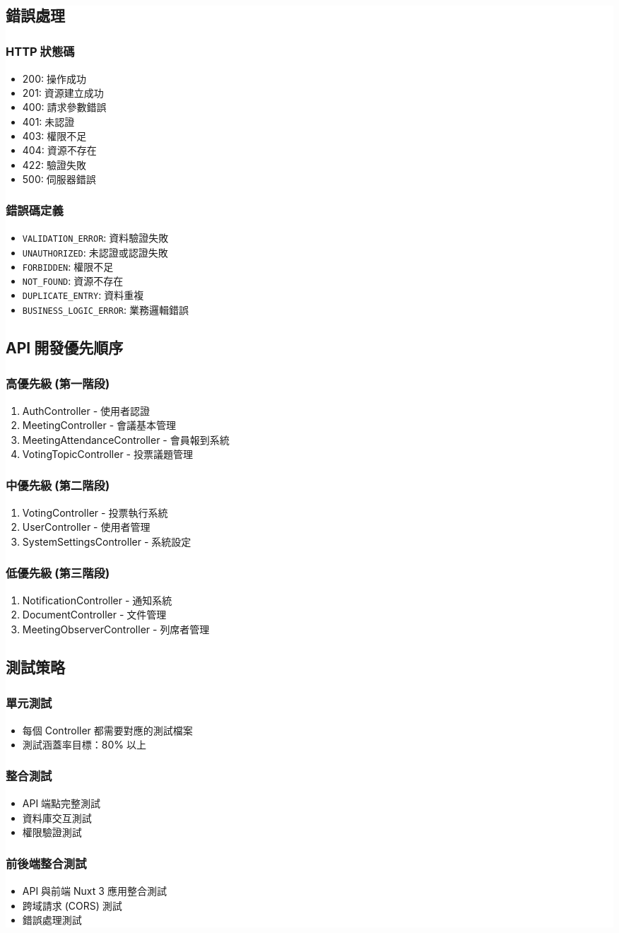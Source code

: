 ## 錯誤處理

### HTTP 狀態碼
- 200: 操作成功
- 201: 資源建立成功
- 400: 請求參數錯誤
- 401: 未認證
- 403: 權限不足
- 404: 資源不存在
- 422: 驗證失敗
- 500: 伺服器錯誤

### 錯誤碼定義
- `VALIDATION_ERROR`: 資料驗證失敗
- `UNAUTHORIZED`: 未認證或認證失敗
- `FORBIDDEN`: 權限不足
- `NOT_FOUND`: 資源不存在
- `DUPLICATE_ENTRY`: 資料重複
- `BUSINESS_LOGIC_ERROR`: 業務邏輯錯誤

## API 開發優先順序

### 高優先級 (第一階段)
1. AuthController - 使用者認證
2. MeetingController - 會議基本管理
3. MeetingAttendanceController - 會員報到系統
4. VotingTopicController - 投票議題管理

### 中優先級 (第二階段)
1. VotingController - 投票執行系統
2. UserController - 使用者管理
3. SystemSettingsController - 系統設定

### 低優先級 (第三階段)
1. NotificationController - 通知系統
2. DocumentController - 文件管理
3. MeetingObserverController - 列席者管理

## 測試策略

### 單元測試
- 每個 Controller 都需要對應的測試檔案
- 測試涵蓋率目標：80% 以上

### 整合測試
- API 端點完整測試
- 資料庫交互測試
- 權限驗證測試

### 前後端整合測試
- API 與前端 Nuxt 3 應用整合測試
- 跨域請求 (CORS) 測試
- 錯誤處理測試